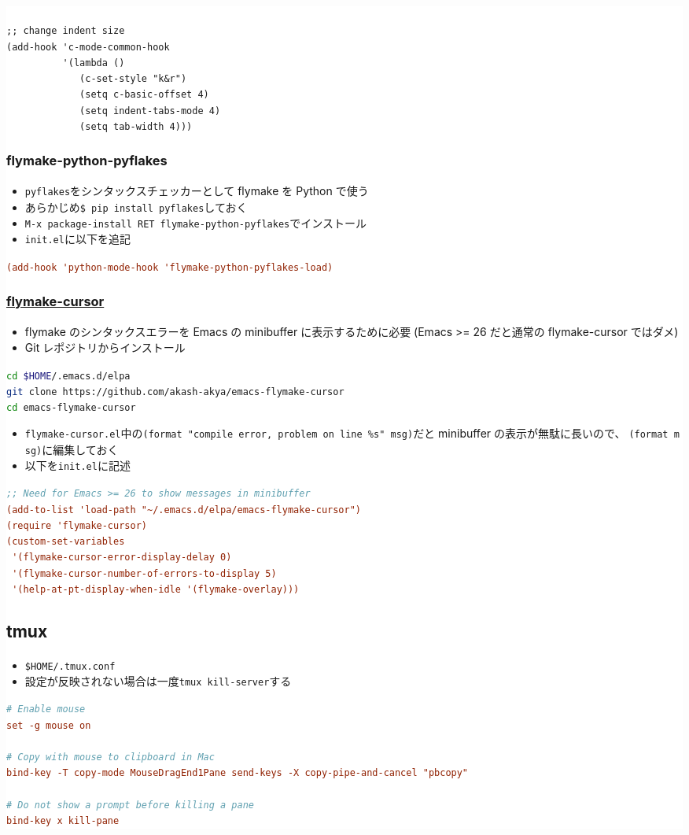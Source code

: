 ```emacs-lisp

;; change indent size
(add-hook 'c-mode-common-hook
          '(lambda ()
             (c-set-style "k&r")
             (setq c-basic-offset 4)
             (setq indent-tabs-mode 4)
             (setq tab-width 4)))
```

### flymake-python-pyflakes

- `pyflakes`をシンタックスチェッカーとして flymake を Python で使う
- あらかじめ`$ pip install pyflakes`しておく
- `M-x package-install RET flymake-python-pyflakes`でインストール
- `init.el`に以下を追記

```ini
(add-hook 'python-mode-hook 'flymake-python-pyflakes-load)
```

### [flymake-cursor](https://github.com/akash-akya/emacs-flymake-cursor)

- flymake のシンタックスエラーを Emacs の minibuffer に表示するために必要 (Emacs >= 26 だと通常の flymake-cursor ではダメ)
- Git レポジトリからインストール

```bash
cd $HOME/.emacs.d/elpa
git clone https://github.com/akash-akya/emacs-flymake-cursor
cd emacs-flymake-cursor
```

- `flymake-cursor.el`中の`(format "compile error, problem on line %s" msg)`だと minibuffer の表示が無駄に長いので、 `(format msg)`に編集しておく
- 以下を`init.el`に記述

```ini
;; Need for Emacs >= 26 to show messages in minibuffer
(add-to-list 'load-path "~/.emacs.d/elpa/emacs-flymake-cursor")
(require 'flymake-cursor)
(custom-set-variables
 '(flymake-cursor-error-display-delay 0)
 '(flymake-cursor-number-of-errors-to-display 5)
 '(help-at-pt-display-when-idle '(flymake-overlay)))
```

## tmux

- `$HOME/.tmux.conf`
- 設定が反映されない場合は一度`tmux kill-server`する

```ini
# Enable mouse
set -g mouse on

# Copy with mouse to clipboard in Mac
bind-key -T copy-mode MouseDragEnd1Pane send-keys -X copy-pipe-and-cancel "pbcopy"

# Do not show a prompt before killing a pane
bind-key x kill-pane
```

